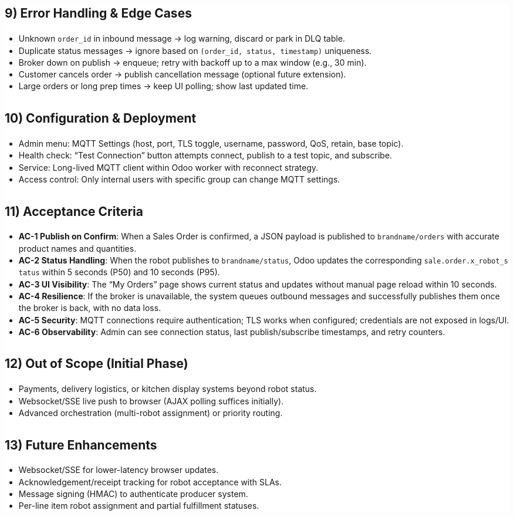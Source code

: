 ## 9) Error Handling & Edge Cases
- Unknown `order_id` in inbound message → log warning, discard or park in DLQ table.
- Duplicate status messages → ignore based on `(order_id, status, timestamp)` uniqueness.
- Broker down on publish → enqueue; retry with backoff up to a max window (e.g., 30 min).
- Customer cancels order → publish cancellation message (optional future extension).
- Large orders or long prep times → keep UI polling; show last updated time.

## 10) Configuration & Deployment
- Admin menu: MQTT Settings (host, port, TLS toggle, username, password, QoS, retain, base topic).
- Health check: “Test Connection” button attempts connect, publish to a test topic, and subscribe.
- Service: Long-lived MQTT client within Odoo worker with reconnect strategy.
- Access control: Only internal users with specific group can change MQTT settings.

## 11) Acceptance Criteria
- **AC-1 Publish on Confirm**: When a Sales Order is confirmed, a JSON payload is published to `brandname/orders` with accurate product names and quantities.
- **AC-2 Status Handling**: When the robot publishes to `brandname/status`, Odoo updates the corresponding `sale.order.x_robot_status` within 5 seconds (P50) and 10 seconds (P95).
- **AC-3 UI Visibility**: The “My Orders” page shows current status and updates without manual page reload within 10 seconds.
- **AC-4 Resilience**: If the broker is unavailable, the system queues outbound messages and successfully publishes them once the broker is back, with no data loss.
- **AC-5 Security**: MQTT connections require authentication; TLS works when configured; credentials are not exposed in logs/UI.
- **AC-6 Observability**: Admin can see connection status, last publish/subscribe timestamps, and retry counters.

## 12) Out of Scope (Initial Phase)
- Payments, delivery logistics, or kitchen display systems beyond robot status.
- Websocket/SSE live push to browser (AJAX polling suffices initially).
- Advanced orchestration (multi-robot assignment) or priority routing.

## 13) Future Enhancements
- Websocket/SSE for lower-latency browser updates.
- Acknowledgement/receipt tracking for robot acceptance with SLAs.
- Message signing (HMAC) to authenticate producer system.
- Per-line item robot assignment and partial fulfillment statuses.



